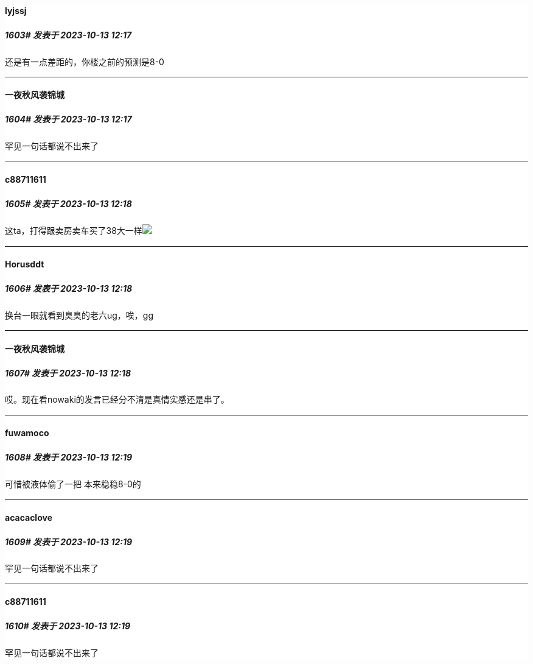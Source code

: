 ####  lyjssj  
##### 1603#       发表于 2023-10-13 12:17

还是有一点差距的，你楼之前的预测是8-0

*****

####  一夜秋风袭锦城  
##### 1604#       发表于 2023-10-13 12:17

罕见一句话都说不出来了

*****

####  c88711611  
##### 1605#       发表于 2023-10-13 12:18

这ta，打得跟卖房卖车买了38大一样<img src="https://static.saraba1st.com/image/smiley/face2017/037.png" referrerpolicy="no-referrer">

*****

####  Horusddt  
##### 1606#       发表于 2023-10-13 12:18

换台一眼就看到臭臭的老六ug，唉，gg

*****

####  一夜秋风袭锦城  
##### 1607#       发表于 2023-10-13 12:18

哎。现在看nowaki的发言已经分不清是真情实感还是串了。

*****

####  fuwamoco  
##### 1608#       发表于 2023-10-13 12:19

可惜被液体偷了一把 本来稳稳8-0的

*****

####  acacaclove  
##### 1609#       发表于 2023-10-13 12:19

罕见一句话都说不出来了

*****

####  c88711611  
##### 1610#       发表于 2023-10-13 12:19

罕见一句话都说不出来了
